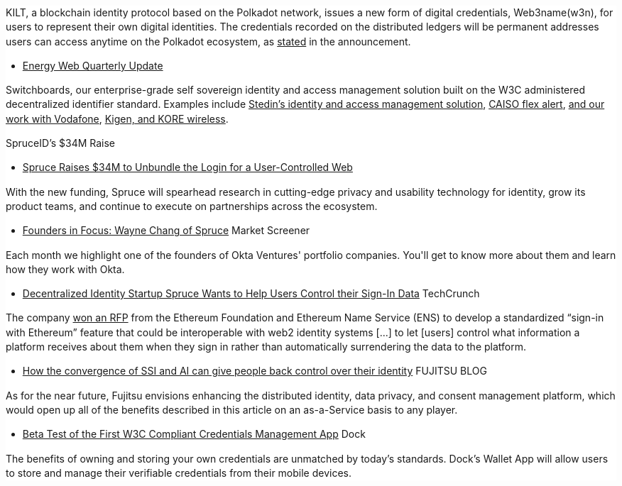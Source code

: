 KILT, a blockchain identity protocol based on the Polkadot network, issues a new form of digital credentials, Web3name(w3n), for users to represent their own digital identities. The credentials recorded on the distributed ledgers will be permanent addresses users can access anytime on the Polkadot ecosystem, as [stated](https://medium.com/kilt-protocol/introducing-web3name-your-unique-digital-name-for-web3-the-internet-of-the-future-c301a18f75e8) in the announcement.

* [Energy Web Quarterly Update](https://medium.com/energy-web-insights/energy-web-quarterly-update-855feb5878b6)

Switchboards, our enterprise-grade self sovereign identity and access management solution built on the W3C administered decentralized identifier standard. Examples include [Stedin’s identity and access management solution](https://medium.com/energy-web-insights/stedin-the-dutch-distribution-system-operator-announces-partnership-with-energy-web-to-explore-cd278623809b), [CAISO flex alert](https://medium.com/energy-web-insights/california-grid-operator-launches-new-demand-flexibility-platform-enhancements-to-flex-alert-system-e01ae8030da0), [and our work with Vodafone](https://medium.com/energy-web-insights/energy-web-announces-development-of-renewable-energy-ev-charging-with-vodafone-and-mastercard-94e1ac4c4aa1), [Kigen, and KORE wireless](https://medium.com/energy-web-insights/kore-collaborates-with-kigen-and-energy-web-to-provide-integrated-esim-based-trusted-identity-b22854958851).

SpruceID’s $34M Raise

* [Spruce Raises $34M to Unbundle the Login for a User-Controlled Web](https://blog.spruceid.com/spruce-raises-34m-to-unbundle-the-login-for-a-user-controlled-web/)

With the new funding, Spruce will spearhead research in cutting-edge privacy and usability technology for identity, grow its product teams, and continue to execute on partnerships across the ecosystem.

* [Founders in Focus: Wayne Chang of Spruce](https://www.marketscreener.com/quote/stock/OKTA-INC-34515216/news/Founders-in-Focus-Wayne-Chang-of-Spruce-40101309/) Market Screener

Each month we highlight one of the founders of Okta Ventures' portfolio companies. You'll get to know more about them and learn how they work with Okta.

* [Decentralized Identity Startup Spruce Wants to Help Users Control their Sign-In Data](https://techcrunch.com/2022/04/20/decentralized-identity-startup-spruce-wants-to-help-users-control-their-sign-in-data/) TechCrunch

The company [won an RFP](https://www.coindesk.com/policy/2021/10/08/sign-in-with-ethereum-is-coming/) from the Ethereum Foundation and Ethereum Name Service (ENS) to develop a standardized “sign-in with Ethereum” feature that could be interoperable with web2 identity systems [...] to let [users] control what information a platform receives about them when they sign in rather than automatically surrendering the data to the platform.
* [How the convergence of SSI and AI can give people back control over their identity](https://corporate-blog.global.fujitsu.com/fgb/2022-04-20/02/) FUJITSU BLOG

As for the near future, Fujitsu envisions enhancing the distributed identity, data privacy, and consent management platform, which would open up all of the benefits described in this article on an as-a-Service basis to any player.

* [Beta Test of the First W3C Compliant Credentials Management App](https://blog.dock.io/beta-test-of-the-credentials-management-app/) Dock

The benefits of owning and storing your own credentials are unmatched by today’s standards. Dock’s Wallet App will allow users to store and manage their verifiable credentials from their mobile devices.
